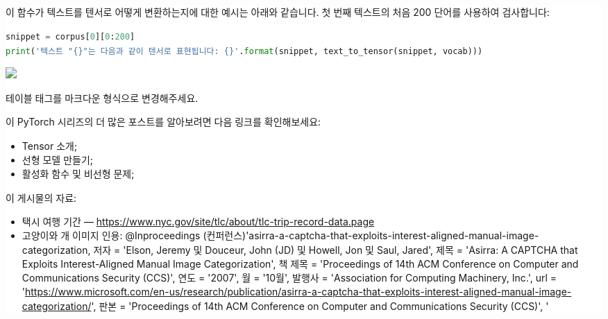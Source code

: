 이 함수가 텍스트를 텐서로 어떻게 변환하는지에 대한 예시는 아래와 같습니다. 첫 번째 텍스트의 처음 200 단어를 사용하여 검사합니다:

```python
snippet = corpus[0][0:200]
print('텍스트 "{}"는 다음과 같이 텐서로 표현됩니다: {}'.format(snippet, text_to_tensor(snippet, vocab)))
```

<img src="/TIL/assets/img/2024-07-12-PyTorchIntroductionUsingCustomData_13.png" />


<div class="content-ad"></div>

테이블 태그를 마크다운 형식으로 변경해주세요.

<div class="content-ad"></div>

이 PyTorch 시리즈의 더 많은 포스트를 알아보려면 다음 링크를 확인해보세요:

- Tensor 소개;
- 선형 모델 만들기;
- 활성화 함수 및 비선형 문제;

이 게시물의 자료:

- 택시 여행 기간 — https://www.nyc.gov/site/tlc/about/tlc-trip-record-data.page
- 고양이와 개 이미지 인용: @Inproceedings (컨퍼런스)'asirra-a-captcha-that-exploits-interest-aligned-manual-image-categorization,
저자 = 'Elson, Jeremy 및 Douceur, John (JD) 및 Howell, Jon 및 Saul, Jared',
제목 = 'Asirra: A CAPTCHA that Exploits Interest-Aligned Manual Image Categorization',
책 제목 = 'Proceedings of 14th ACM Conference on Computer and Communications Security (CCS)',
연도 = '2007',
월 = '10월',
발행사 = 'Association for Computing Machinery, Inc.',
url = 'https://www.microsoft.com/en-us/research/publication/asirra-a-captcha-that-exploits-interest-aligned-manual-image-categorization/',
판본 = 'Proceedings of 14th ACM Conference on Computer and Communications Security (CCS)',
'